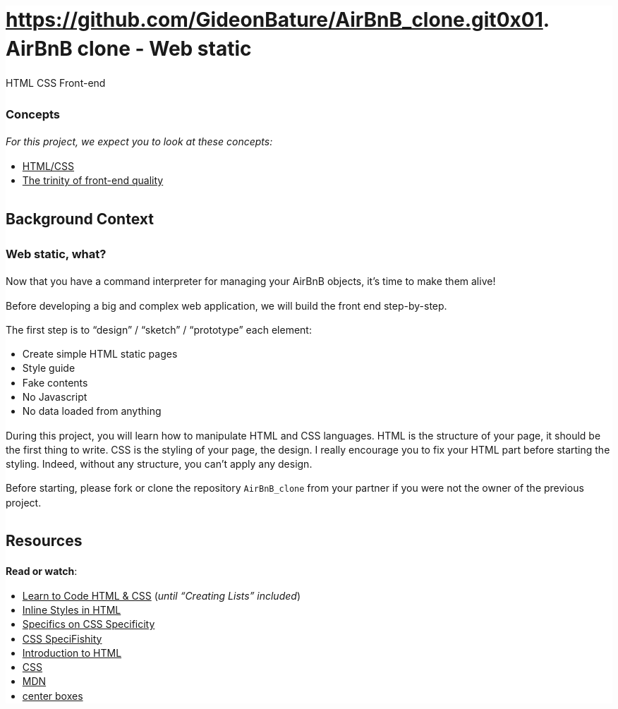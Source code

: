 https://github.com/GideonBature/AirBnB_clone.git0x01. AirBnB clone - Web static
===============================

HTML CSS Front-end

### Concepts

_For this project, we expect you to look at these concepts:_

*   [HTML/CSS](https://github.com/GideonBature/AirBnB_clone/tree/main/web_static/concept_pages/html_css)
*   [The trinity of front-end quality](https://github.com/GideonBature/AirBnB_clone/tree/main/web_static/concept_pages/trinity_frontend)


Background Context
------------------

### Web static, what?

Now that you have a command interpreter for managing your AirBnB objects, it’s time to make them alive!

Before developing a big and complex web application, we will build the front end step-by-step.

The first step is to “design” / “sketch” / “prototype” each element:

*   Create simple HTML static pages
*   Style guide
*   Fake contents
*   No Javascript
*   No data loaded from anything

During this project, you will learn how to manipulate HTML and CSS languages. HTML is the structure of your page, it should be the first thing to write. CSS is the styling of your page, the design. I really encourage you to fix your HTML part before starting the styling. Indeed, without any structure, you can’t apply any design.

Before starting, please fork or clone the repository `AirBnB_clone` from your partner if you were not the owner of the previous project.

Resources
---------

**Read or watch**:

*   [Learn to Code HTML & CSS](https://learn.shayhowe.com/html-css/) (_until “Creating Lists” included_)
*   [Inline Styles in HTML](https://www.codecademy.com/article/html-inline-styles)
*   [Specifics on CSS Specificity](https://css-tricks.com/specifics-on-css-specificity/)
*   [CSS SpeciFishity](https://www.w3schools.com/css/css_specificity.asp)
*   [Introduction to HTML](https://developer.mozilla.org/en-US/docs/Learn/HTML/Introduction_to_HTML)
*   [CSS](https://developer.mozilla.org/en-US/docs/Learn/CSS)
*   [MDN](https://developer.mozilla.org/en-US/)
*   [center boxes](https://css-tricks.com/centering-css-complete-guide/)
